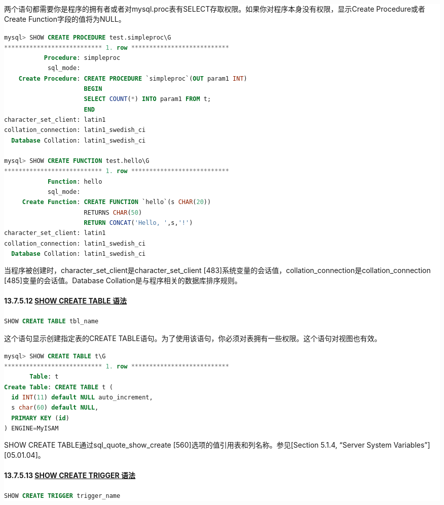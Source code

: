 两个语句都需要你是程序的拥有者或者对mysql.proc表有SELECT存取权限。如果你对程序本身没有权限，显示Create Procedure或者Create Function字段的值将为NULL。

```sql
mysql> SHOW CREATE PROCEDURE test.simpleproc\G
*************************** 1. row ***************************
           Procedure: simpleproc
            sql_mode:
    Create Procedure: CREATE PROCEDURE `simpleproc`(OUT param1 INT)
                      BEGIN
                      SELECT COUNT(*) INTO param1 FROM t;
                      END
character_set_client: latin1
collation_connection: latin1_swedish_ci
  Database Collation: latin1_swedish_ci
  
mysql> SHOW CREATE FUNCTION test.hello\G
*************************** 1. row ***************************
            Function: hello
            sql_mode:
     Create Function: CREATE FUNCTION `hello`(s CHAR(20))
                      RETURNS CHAR(50)
                      RETURN CONCAT('Hello, ',s,'!')
character_set_client: latin1
collation_connection: latin1_swedish_ci
  Database Collation: latin1_swedish_ci
```

当程序被创建时，character_set_client是character_set_client [483]系统变量的会话值，collation_connection是collation_connection [485]变量的会话值。Database Collation是与程序相关的数据库排序规则。

#### 13.7.5.12 [SHOW CREATE TABLE 语法](#13.7.5.12)

```sql
SHOW CREATE TABLE tbl_name
```

这个语句显示创建指定表的CREATE TABLE语句。为了使用该语句，你必须对表拥有一些权限。这个语句对视图也有效。

```sql
mysql> SHOW CREATE TABLE t\G
*************************** 1. row ***************************
       Table: t
Create Table: CREATE TABLE t (
  id INT(11) default NULL auto_increment,
  s char(60) default NULL,
  PRIMARY KEY (id)
) ENGINE=MyISAM
```

SHOW CREATE TABLE通过sql_quote_show_create [560]选项的值引用表和列名称。参见[Section 5.1.4, “Server System Variables”][05.01.04]。

#### 13.7.5.13 [SHOW CREATE TRIGGER 语法](#13.7.5.13)

```sql
SHOW CREATE TRIGGER trigger_name
```
